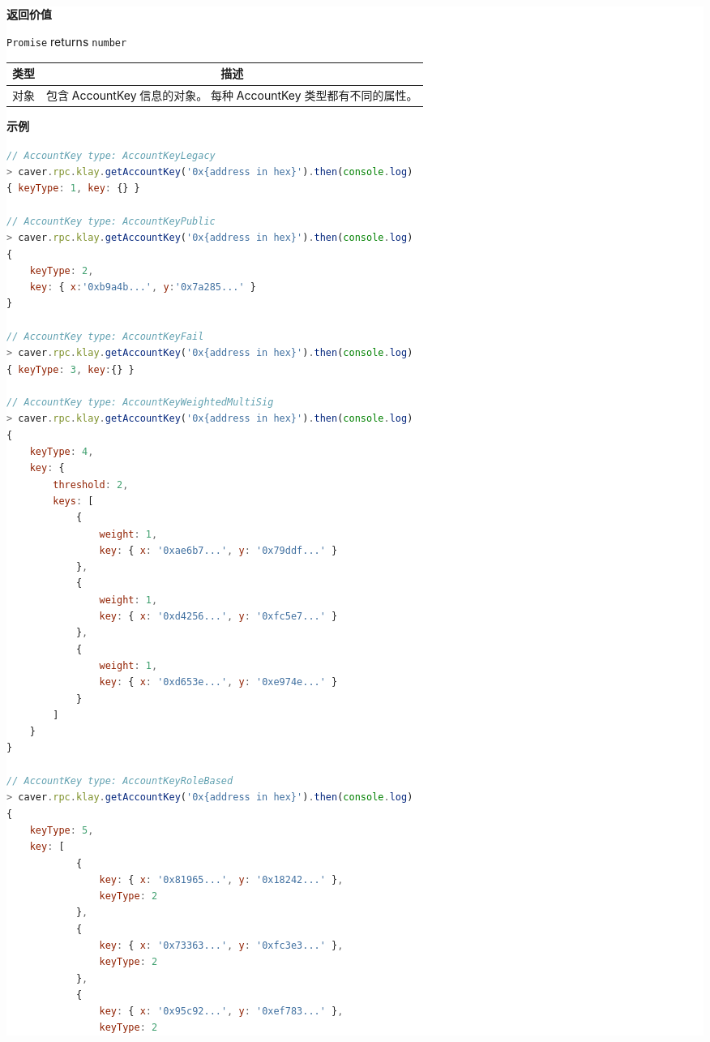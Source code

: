 **返回价值**

`Promise` returns `number`

| 类型 | 描述                                            |
| -- | --------------------------------------------- |
| 对象 | 包含 AccountKey 信息的对象。 每种 AccountKey 类型都有不同的属性。 |

**示例**

```javascript
// AccountKey type: AccountKeyLegacy
> caver.rpc.klay.getAccountKey('0x{address in hex}').then(console.log)
{ keyType: 1, key: {} }

// AccountKey type: AccountKeyPublic
> caver.rpc.klay.getAccountKey('0x{address in hex}').then(console.log)
{
    keyType: 2,
    key: { x:'0xb9a4b...', y:'0x7a285...' }
}

// AccountKey type: AccountKeyFail
> caver.rpc.klay.getAccountKey('0x{address in hex}').then(console.log)
{ keyType: 3, key:{} }

// AccountKey type: AccountKeyWeightedMultiSig
> caver.rpc.klay.getAccountKey('0x{address in hex}').then(console.log)
{
    keyType: 4,
    key: {
        threshold: 2,
        keys: [
            {
                weight: 1,
                key: { x: '0xae6b7...', y: '0x79ddf...' }
            },
            {
                weight: 1,
                key: { x: '0xd4256...', y: '0xfc5e7...' }
            },
            {
                weight: 1,
                key: { x: '0xd653e...', y: '0xe974e...' }
            }
        ]
    }
}

// AccountKey type: AccountKeyRoleBased
> caver.rpc.klay.getAccountKey('0x{address in hex}').then(console.log)
{
    keyType: 5,
    key: [
            {
                key: { x: '0x81965...', y: '0x18242...' },
                keyType: 2
            },
            {
                key: { x: '0x73363...', y: '0xfc3e3...' },
                keyType: 2
            },
            {
                key: { x: '0x95c92...', y: '0xef783...' },
                keyType: 2
```
